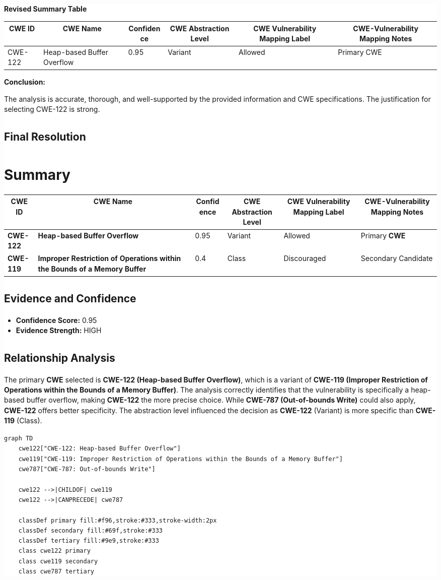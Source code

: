 **Revised Summary Table**

| CWE ID | CWE Name | Confidence | CWE Abstraction Level | CWE Vulnerability Mapping Label | CWE-Vulnerability Mapping Notes |
|---|---|---|---|---|---|
| CWE-122 | Heap-based Buffer Overflow | 0.95 | Variant | Allowed | Primary CWE |

**Conclusion:**

The analysis is accurate, thorough, and well-supported by the provided information and CWE specifications. The justification for selecting CWE-122 is strong.

## Final Resolution

# Summary
| CWE ID | CWE Name | Confidence | CWE Abstraction Level | CWE Vulnerability Mapping Label | CWE-Vulnerability Mapping Notes |
|---|---|---|---|---|---|
| **CWE-122** | **Heap-based Buffer Overflow** | 0.95 | Variant | Allowed | Primary **CWE** |
| **CWE-119** | **Improper Restriction of Operations within the Bounds of a Memory Buffer** | 0.4 | Class | Discouraged | Secondary Candidate |

## Evidence and Confidence

*   **Confidence Score:** 0.95
*   **Evidence Strength:** HIGH

## Relationship Analysis
The primary **CWE** selected is **CWE-122 (Heap-based Buffer Overflow)**, which is a variant of **CWE-119 (Improper Restriction of Operations within the Bounds of a Memory Buffer)**. The analysis correctly identifies that the vulnerability is specifically a heap-based buffer overflow, making **CWE-122** the more precise choice. While **CWE-787 (Out-of-bounds Write)** could also apply, **CWE-122** offers better specificity. The abstraction level influenced the decision as **CWE-122** (Variant) is more specific than **CWE-119** (Class).

```mermaid
graph TD
    cwe122["CWE-122: Heap-based Buffer Overflow"]
    cwe119["CWE-119: Improper Restriction of Operations within the Bounds of a Memory Buffer"]
    cwe787["CWE-787: Out-of-bounds Write"]
    
    cwe122 -->|CHILDOF| cwe119
    cwe122 -->|CANPRECEDE| cwe787
    
    classDef primary fill:#f96,stroke:#333,stroke-width:2px
    classDef secondary fill:#69f,stroke:#333
    classDef tertiary fill:#9e9,stroke:#333
    class cwe122 primary
    class cwe119 secondary
    class cwe787 tertiary
```
